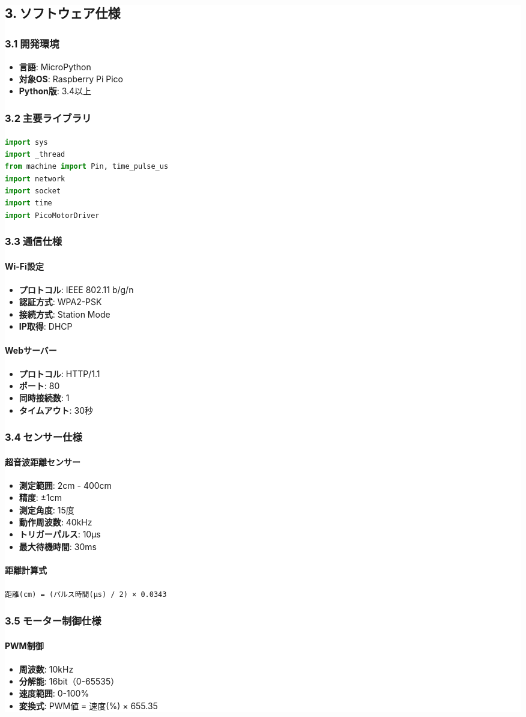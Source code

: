 ## 3. ソフトウェア仕様

### 3.1 開発環境
- **言語**: MicroPython
- **対象OS**: Raspberry Pi Pico
- **Python版**: 3.4以上

### 3.2 主要ライブラリ
```python
import sys
import _thread
from machine import Pin, time_pulse_us
import network
import socket
import time
import PicoMotorDriver
```

### 3.3 通信仕様

#### Wi-Fi設定
- **プロトコル**: IEEE 802.11 b/g/n
- **認証方式**: WPA2-PSK
- **接続方式**: Station Mode
- **IP取得**: DHCP

#### Webサーバー
- **プロトコル**: HTTP/1.1
- **ポート**: 80
- **同時接続数**: 1
- **タイムアウト**: 30秒

### 3.4 センサー仕様

#### 超音波距離センサー
- **測定範囲**: 2cm - 400cm
- **精度**: ±1cm
- **測定角度**: 15度
- **動作周波数**: 40kHz
- **トリガーパルス**: 10μs
- **最大待機時間**: 30ms

#### 距離計算式
```
距離(cm) = (パルス時間(μs) / 2) × 0.0343
```

### 3.5 モーター制御仕様

#### PWM制御
- **周波数**: 10kHz
- **分解能**: 16bit（0-65535）
- **速度範囲**: 0-100%
- **変換式**: PWM値 = 速度(%) × 655.35
